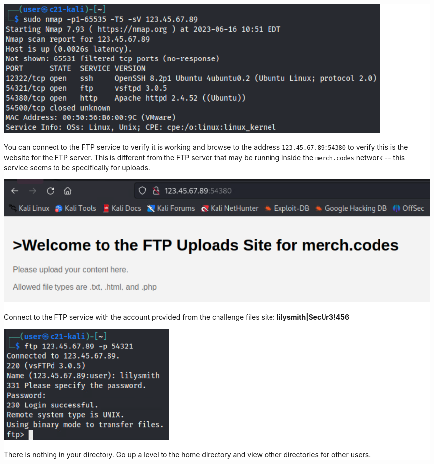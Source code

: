 ![](./img/c21-image32.png)

You can connect to the FTP service to verify it is working and browse to the address `123.45.67.89:54380` to verify this is the website for the FTP server. This is different from the FTP server that may be running inside the `merch.codes` network -- this
service seems to be specifically for uploads.

![](./img/c21-image33.png)

Connect to the FTP service with the account provided from the challenge files site: **lilysmith|SecUr3!456**

![](./img/c21-image34.png)

There is nothing in your directory. Go up a level to the home directory and view other directories for other users.
